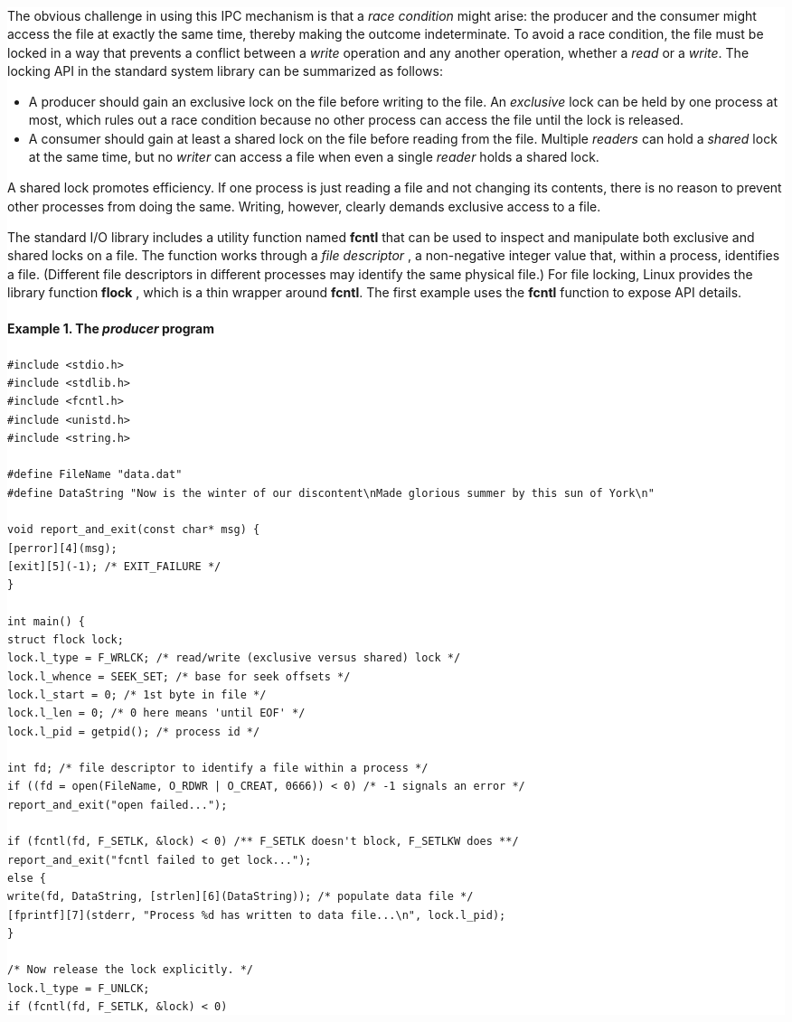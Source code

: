 The obvious challenge in using this IPC mechanism is that a _race condition_ might arise: the producer and the consumer might access the file at exactly the same time, thereby making the outcome indeterminate. To avoid a race condition, the file must be locked in a way that prevents a conflict between a _write_ operation and any another operation, whether a _read_ or a _write_. The locking API in the standard system library can be summarized as follows:

  * A producer should gain an exclusive lock on the file before writing to the file. An _exclusive_ lock can be held by one process at most, which rules out a race condition because no other process can access the file until the lock is released.
  * A consumer should gain at least a shared lock on the file before reading from the file. Multiple _readers_ can hold a _shared_ lock at the same time, but no _writer_ can access a file when even a single _reader_ holds a shared lock.



A shared lock promotes efficiency. If one process is just reading a file and not changing its contents, there is no reason to prevent other processes from doing the same. Writing, however, clearly demands exclusive access to a file.

The standard I/O library includes a utility function named **fcntl** that can be used to inspect and manipulate both exclusive and shared locks on a file. The function works through a _file descriptor_ , a non-negative integer value that, within a process, identifies a file. (Different file descriptors in different processes may identify the same physical file.) For file locking, Linux provides the library function **flock** , which is a thin wrapper around **fcntl**. The first example uses the **fcntl** function to expose API details.

#### Example 1. The _producer_ program


```
#include <stdio.h>
#include <stdlib.h>
#include <fcntl.h>
#include <unistd.h>
#include <string.h>

#define FileName "data.dat"
#define DataString "Now is the winter of our discontent\nMade glorious summer by this sun of York\n"

void report_and_exit(const char* msg) {
[perror][4](msg);
[exit][5](-1); /* EXIT_FAILURE */
}

int main() {
struct flock lock;
lock.l_type = F_WRLCK; /* read/write (exclusive versus shared) lock */
lock.l_whence = SEEK_SET; /* base for seek offsets */
lock.l_start = 0; /* 1st byte in file */
lock.l_len = 0; /* 0 here means 'until EOF' */
lock.l_pid = getpid(); /* process id */

int fd; /* file descriptor to identify a file within a process */
if ((fd = open(FileName, O_RDWR | O_CREAT, 0666)) < 0) /* -1 signals an error */
report_and_exit("open failed...");

if (fcntl(fd, F_SETLK, &lock) < 0) /** F_SETLK doesn't block, F_SETLKW does **/
report_and_exit("fcntl failed to get lock...");
else {
write(fd, DataString, [strlen][6](DataString)); /* populate data file */
[fprintf][7](stderr, "Process %d has written to data file...\n", lock.l_pid);
}

/* Now release the lock explicitly. */
lock.l_type = F_UNLCK;
if (fcntl(fd, F_SETLK, &lock) < 0)
```

[#]: collector: (lujun9972)
[#]: translator: (FSSlc)
[#]: reviewer: ( )
[#]: publisher: ( )
[#]: url: ( )
[#]: subject: (Inter-process communication in Linux: Shared storage)
[#]: via: (https://opensource.com/article/19/4/interprocess-communication-linux-storage)
[#]: author: (Marty Kalin https://opensource.com/users/mkalindepauledu)
[a]: https://opensource.com/users/mkalindepauledu
[b]: https://github.com/lujun9972
[1]: https://opensource.com/sites/default/files/styles/image-full-size/public/lead-images/documents_papers_file_storage_work.png?itok=YlXpAqAJ (Filing papers and documents)
[2]: https://en.wikipedia.org/wiki/Inter-process_communication
[3]: http://condor.depaul.edu/mkalin
[4]: http://www.opengroup.org/onlinepubs/009695399/functions/perror.html
[5]: http://www.opengroup.org/onlinepubs/009695399/functions/exit.html
[6]: http://www.opengroup.org/onlinepubs/009695399/functions/strlen.html
[7]: http://www.opengroup.org/onlinepubs/009695399/functions/fprintf.html
[8]: http://www.opengroup.org/onlinepubs/009695399/functions/strcpy.html